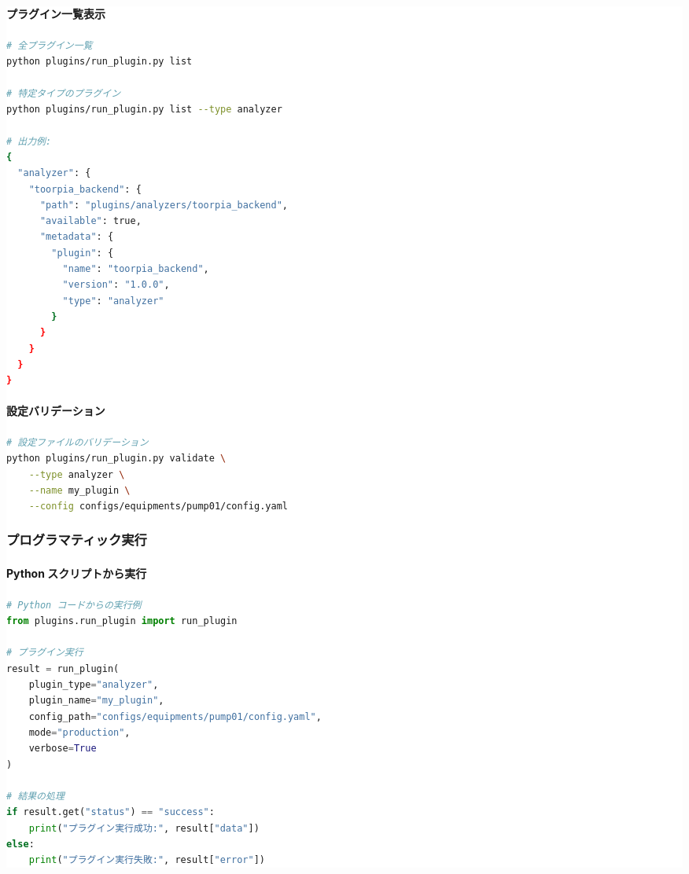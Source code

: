 #### プラグイン一覧表示

```bash
# 全プラグイン一覧
python plugins/run_plugin.py list

# 特定タイプのプラグイン
python plugins/run_plugin.py list --type analyzer

# 出力例:
{
  "analyzer": {
    "toorpia_backend": {
      "path": "plugins/analyzers/toorpia_backend",
      "available": true,
      "metadata": {
        "plugin": {
          "name": "toorpia_backend",
          "version": "1.0.0",
          "type": "analyzer"
        }
      }
    }
  }
}
```

#### 設定バリデーション

```bash
# 設定ファイルのバリデーション
python plugins/run_plugin.py validate \
    --type analyzer \
    --name my_plugin \
    --config configs/equipments/pump01/config.yaml
```

### プログラマティック実行

#### Python スクリプトから実行

```python
# Python コードからの実行例
from plugins.run_plugin import run_plugin

# プラグイン実行
result = run_plugin(
    plugin_type="analyzer",
    plugin_name="my_plugin",
    config_path="configs/equipments/pump01/config.yaml",
    mode="production",
    verbose=True
)

# 結果の処理
if result.get("status") == "success":
    print("プラグイン実行成功:", result["data"])
else:
    print("プラグイン実行失敗:", result["error"])
```
